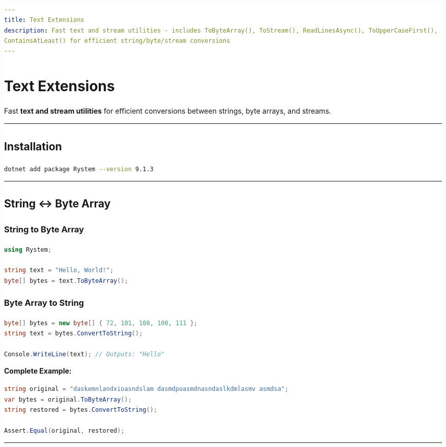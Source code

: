 ```yaml
---
title: Text Extensions
description: Fast text and stream utilities - includes ToByteArray(), ToStream(), ReadLinesAsync(), ToUpperCaseFirst(), ContainsAtLeast() for efficient string/byte/stream conversions
---
```


# Text Extensions

Fast **text and stream utilities** for efficient conversions between strings, byte arrays, and streams.

---

## Installation

```bash
dotnet add package Rystem --version 9.1.3
```

---

## String ↔ Byte Array

### String to Byte Array

```csharp
using Rystem;

string text = "Hello, World!";
byte[] bytes = text.ToByteArray();
```

### Byte Array to String

```csharp
byte[] bytes = new byte[] { 72, 101, 108, 108, 111 };
string text = bytes.ConvertToString();

Console.WriteLine(text); // Outputs: "Hello"
```

**Complete Example:**

```csharp
string original = "daskemnlandxioasndslam dasmdpoasmdnasndaslkdmlasmv asmdsa";
var bytes = original.ToByteArray();
string restored = bytes.ConvertToString();

Assert.Equal(original, restored);
```

---